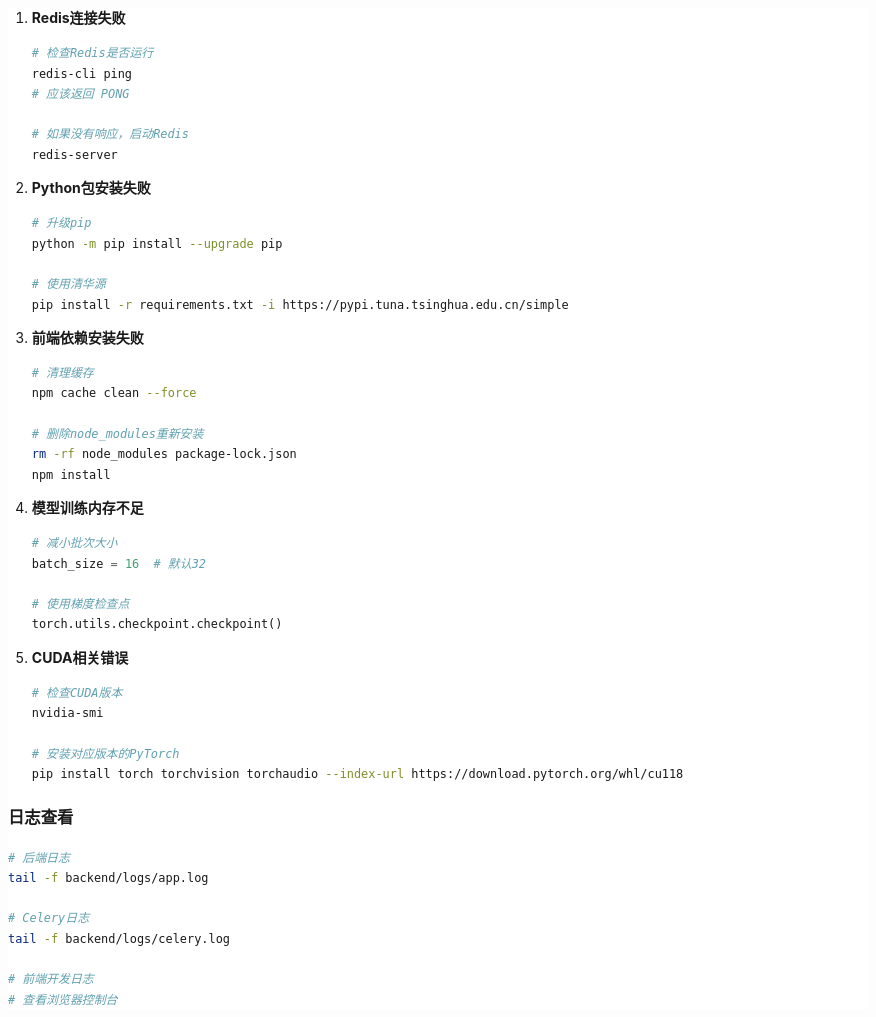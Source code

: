 1. **Redis连接失败**
   ```bash
   # 检查Redis是否运行
   redis-cli ping
   # 应该返回 PONG
   
   # 如果没有响应，启动Redis
   redis-server
   ```

2. **Python包安装失败**
   ```bash
   # 升级pip
   python -m pip install --upgrade pip
   
   # 使用清华源
   pip install -r requirements.txt -i https://pypi.tuna.tsinghua.edu.cn/simple
   ```

3. **前端依赖安装失败**
   ```bash
   # 清理缓存
   npm cache clean --force
   
   # 删除node_modules重新安装
   rm -rf node_modules package-lock.json
   npm install
   ```

4. **模型训练内存不足**
   ```python
   # 减小批次大小
   batch_size = 16  # 默认32
   
   # 使用梯度检查点
   torch.utils.checkpoint.checkpoint()
   ```

5. **CUDA相关错误**
   ```bash
   # 检查CUDA版本
   nvidia-smi
   
   # 安装对应版本的PyTorch
   pip install torch torchvision torchaudio --index-url https://download.pytorch.org/whl/cu118
   ```

### 日志查看
```bash
# 后端日志
tail -f backend/logs/app.log

# Celery日志
tail -f backend/logs/celery.log

# 前端开发日志
# 查看浏览器控制台
```
